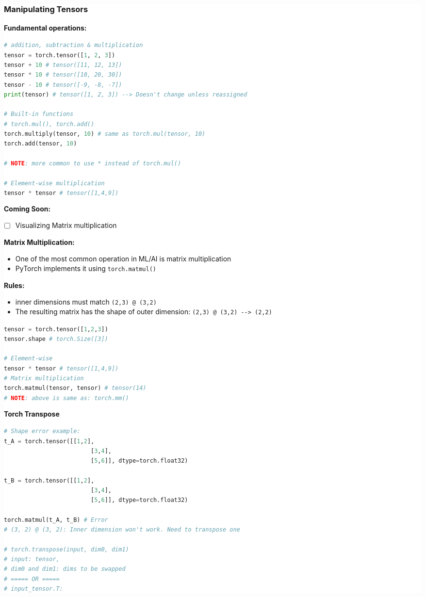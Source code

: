 ### Manipulating Tensors

**Fundamental operations:**

```python
# addition, subtraction & multiplication
tensor = torch.tensor([1, 2, 3])
tensor + 10 # tensor([11, 12, 13])
tensor * 10 # tensor([10, 20, 30])
tensor - 10 # tensor([-9, -8, -7])
print(tensor) # tensor([1, 2, 3]) --> Doesn't change unless reassigned

# Built-in functions
# torch.mul(), torch.add()
torch.multiply(tensor, 10) # same as torch.mul(tensor, 10)
torch.add(tensor, 10)

# NOTE: more common to use * instead of torch.mul()

# Element-wise multiplication
tensor * tensor # tensor([1,4,9])
```

**Coming Soon:**

- [ ] Visualizing Matrix multiplication

**Matrix Multiplication:**

- One of the most common operation in ML/AI is matrix multiplication
- PyTorch implements it using `torch.matmul()`

**Rules:**

- inner dimensions must match `(2,3) @ (3,2)`
- The resulting matrix has the shape of outer dimension: `(2,3) @ (3,2) --> (2,2)`

```python
tensor = torch.tensor([1,2,3])
tensor.shape # torch.Size([3])

# Element-wise
tensor * tensor # tensor([1,4,9])
# Matrix multiplication
torch.matmul(tensor, tensor) # tensor(14)
# NOTE: above is same as: torch.mm()
```

**Torch Transpose**

```python
# Shape error example:
t_A = torch.tensor([[1,2],
						 [3,4],
						 [5,6]], dtype=torch.float32)

t_B = torch.tensor([[1,2],
						 [3,4],
						 [5,6]], dtype=torch.float32)

torch.matmul(t_A, t_B) # Error
# (3, 2) @ (3, 2): Inner dimension won't work. Need to transpose one

# torch.transpose(input, dim0, dim1)
# input: tensor,
# dim0 and dim1: dims to be swapped
# ===== OR =====
# input_tensor.T:

```
